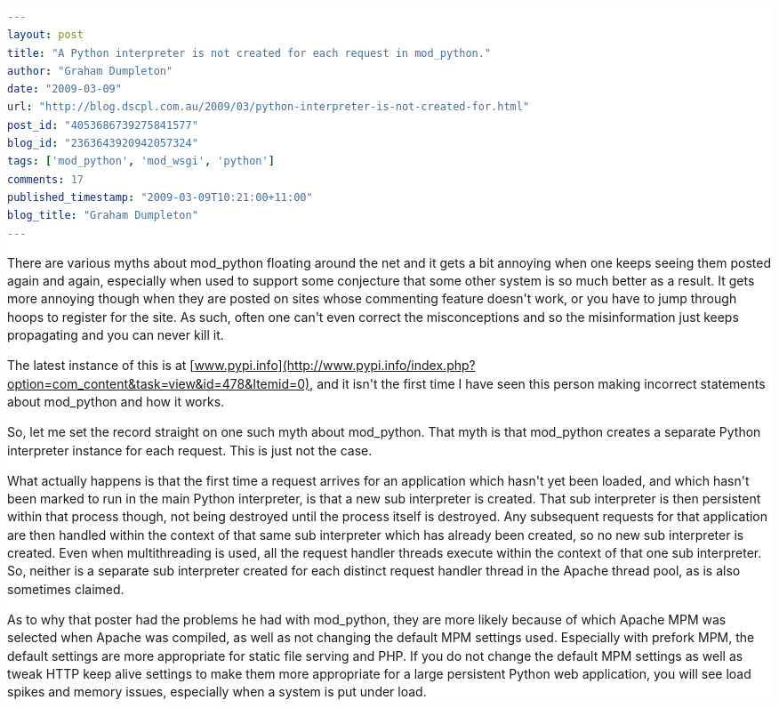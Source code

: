 ```yaml
---
layout: post
title: "A Python interpreter is not created for each request in mod_python."
author: "Graham Dumpleton"
date: "2009-03-09"
url: "http://blog.dscpl.com.au/2009/03/python-interpreter-is-not-created-for.html"
post_id: "4053686739275841577"
blog_id: "2363643920942057324"
tags: ['mod_python', 'mod_wsgi', 'python']
comments: 17
published_timestamp: "2009-03-09T10:21:00+11:00"
blog_title: "Graham Dumpleton"
---
```


There are various myths about mod\_python floating around the net and it gets a bit annoying when one keeps seeing them posted again and again, especially when used to support some conjecture that some other system is so much better as a result. It gets more annoying though when they are posted on sites whose commenting feature doesn't work, or you have to jump through hoops to register for the site. As such, often one can't even correct the misconceptions and so the misinformation just keeps propagating and you can never kill it.

  


The latest instance of this is at [www.pypi.info](http://www.pypi.info/index.php?option=com_content&task=view&id=478&Itemid=0), and it isn't the first time I have seen this person making incorrect statements about mod\_python and how it works.

  


So, let me set the record straight on one such myth about mod\_python. That myth is that mod\_python creates a separate Python interpreter instance for each request. This is just not the case.

  


What actually happens is that the first time a request arrives for an application which hasn't yet been loaded, and which hasn't been marked to run in the main Python interpreter, is that a new sub interpreter is created. That sub interpreter is then persistent within that process though, not being destroyed until the process itself is destroyed. Any subsequent requests for that application are then handled within the context of that same sub interpreter which has already been created, so no new sub interpreter is created. Even when multithreading is used, all the request handler threads execute within the context of that one sub interpreter. So, neither is a separate sub interpreter created for each distinct request handler thread in the Apache thread pool, as is also sometimes claimed.

  


As to why that poster had the problems he had with mod\_python, they are more likely because of which Apache MPM was selected when Apache was compiled, as well as not changing the default MPM settings used. Especially with prefork MPM, the default settings are more appropriate for static file serving and PHP. If you do not change the default MPM settings as well as tweak HTTP keep alive settings to make them more appropriate for a large persistent Python web application, you will see load spikes and memory issues, especially when a system is put under load.

  